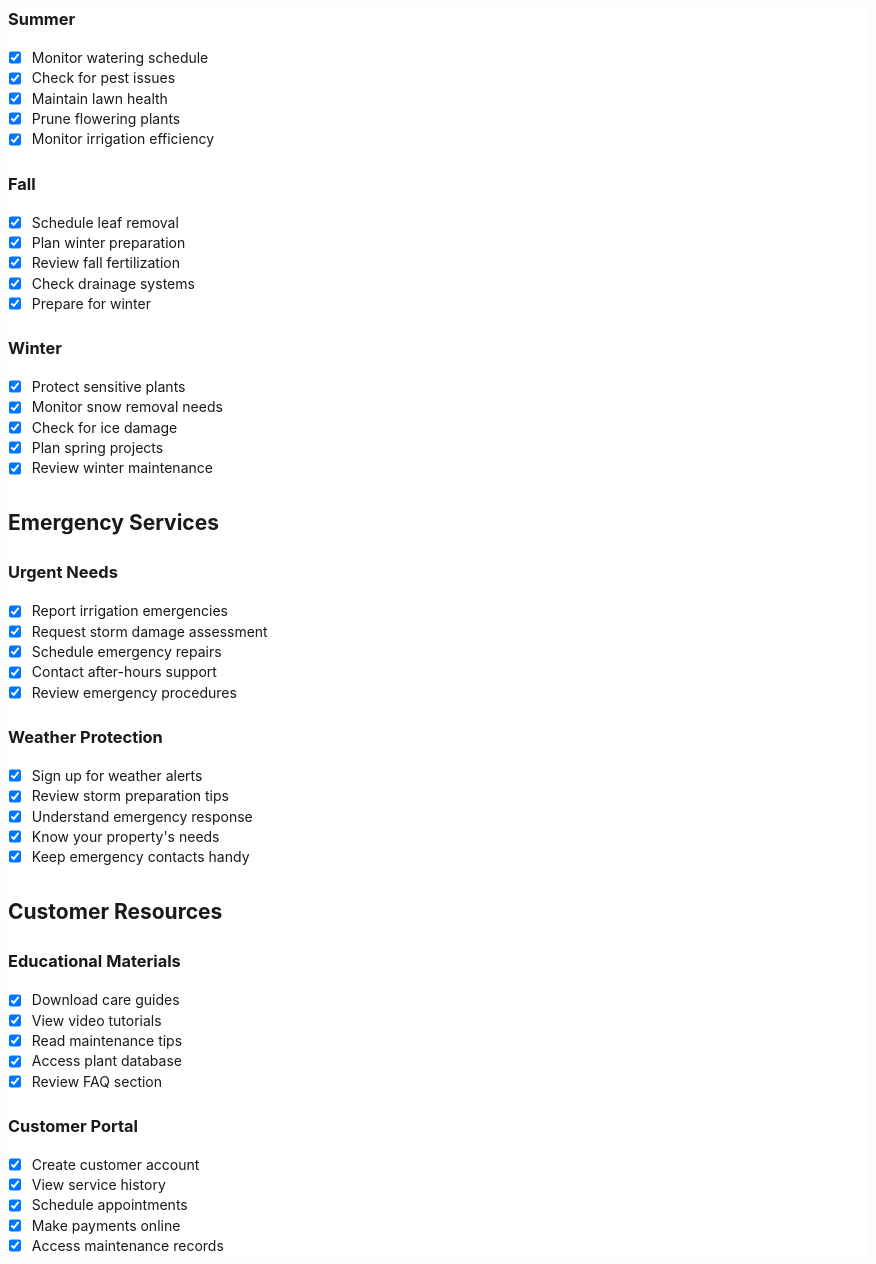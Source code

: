### Summer
- [x] Monitor watering schedule
- [x] Check for pest issues
- [x] Maintain lawn health
- [x] Prune flowering plants
- [x] Monitor irrigation efficiency

### Fall
- [x] Schedule leaf removal
- [x] Plan winter preparation
- [x] Review fall fertilization
- [x] Check drainage systems
- [x] Prepare for winter

### Winter
- [x] Protect sensitive plants
- [x] Monitor snow removal needs
- [x] Check for ice damage
- [x] Plan spring projects
- [x] Review winter maintenance

## Emergency Services
### Urgent Needs
- [x] Report irrigation emergencies
- [x] Request storm damage assessment
- [x] Schedule emergency repairs
- [x] Contact after-hours support
- [x] Review emergency procedures

### Weather Protection
- [x] Sign up for weather alerts
- [x] Review storm preparation tips
- [x] Understand emergency response
- [x] Know your property's needs
- [x] Keep emergency contacts handy

## Customer Resources
### Educational Materials
- [x] Download care guides
- [x] View video tutorials
- [x] Read maintenance tips
- [x] Access plant database
- [x] Review FAQ section

### Customer Portal
- [x] Create customer account
- [x] View service history
- [x] Schedule appointments
- [x] Make payments online
- [x] Access maintenance records

